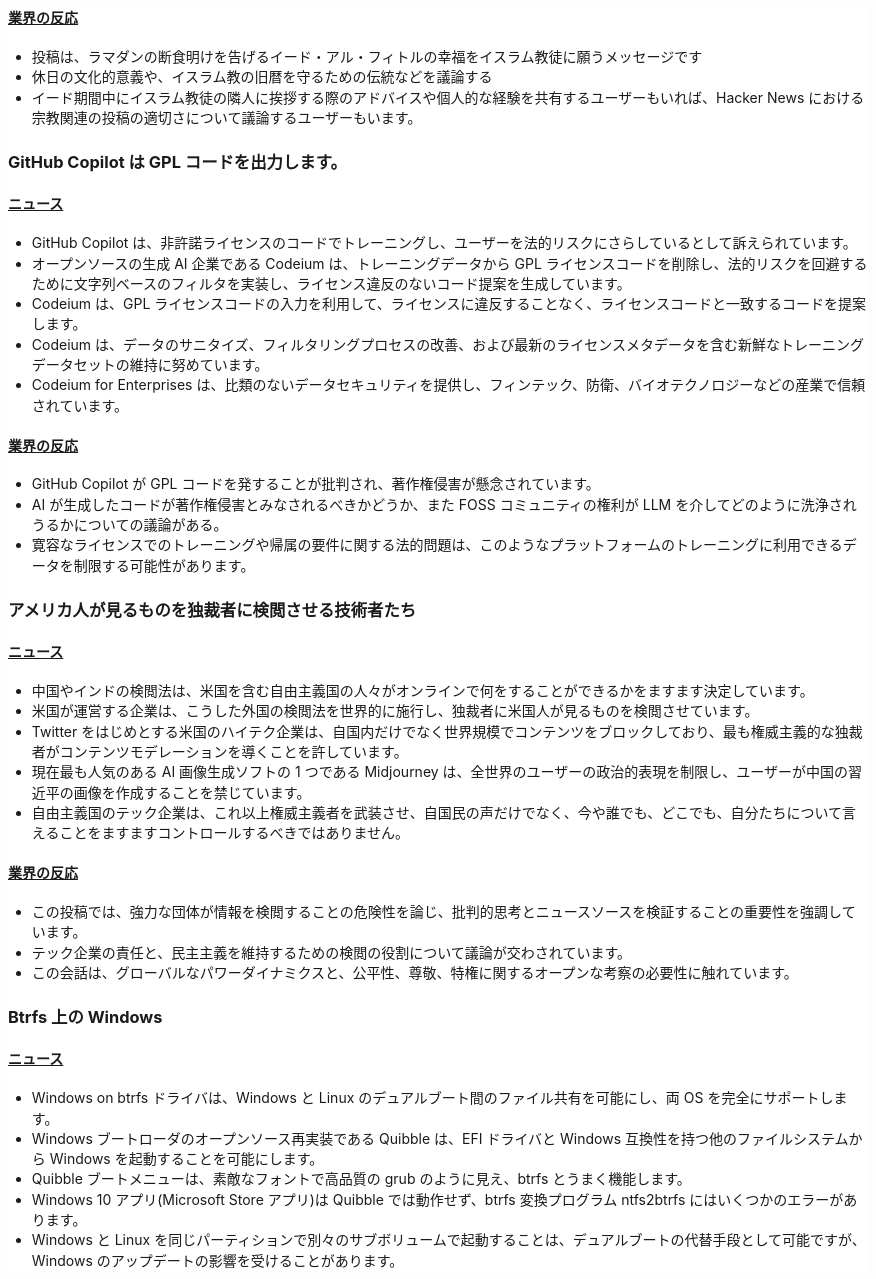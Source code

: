 #### [業界の反応](http://news.ycombinator.com/item?id=35650200)

- 投稿は、ラマダンの断食明けを告げるイード・アル・フィトルの幸福をイスラム教徒に願うメッセージです
- 休日の文化的意義や、イスラム教の旧暦を守るための伝統などを議論する
- イード期間中にイスラム教徒の隣人に挨拶する際のアドバイスや個人的な経験を共有するユーザーもいれば、Hacker News における宗教関連の投稿の適切さについて議論するユーザーもいます。

### GitHub Copilot は GPL コードを出力します。

#### [ニュース](https://codeium.com/blog/copilot-trains-on-gpl-codeium-does-not)

- GitHub Copilot は、非許諾ライセンスのコードでトレーニングし、ユーザーを法的リスクにさらしているとして訴えられています。
- オープンソースの生成 AI 企業である Codeium は、トレーニングデータから GPL ライセンスコードを削除し、法的リスクを回避するために文字列ベースのフィルタを実装し、ライセンス違反のないコード提案を生成しています。
- Codeium は、GPL ライセンスコードの入力を利用して、ライセンスに違反することなく、ライセンスコードと一致するコードを提案します。
- Codeium は、データのサニタイズ、フィルタリングプロセスの改善、および最新のライセンスメタデータを含む新鮮なトレーニングデータセットの維持に努めています。
- Codeium for Enterprises は、比類のないデータセキュリティを提供し、フィンテック、防衛、バイオテクノロジーなどの産業で信頼されています。

#### [業界の反応](http://news.ycombinator.com/item?id=35657982)

- GitHub Copilot が GPL コードを発することが批判され、著作権侵害が懸念されています。
- AI が生成したコードが著作権侵害とみなされるべきかどうか、また FOSS コミュニティの権利が LLM を介してどのように洗浄されうるかについての議論がある。
- 寛容なライセンスでのトレーニングや帰属の要件に関する法的問題は、このようなプラットフォームのトレーニングに利用できるデータを制限する可能性があります。

### アメリカ人が見るものを独裁者に検閲させる技術者たち

#### [ニュース](https://www.thedailybeast.com/elon-musk-tech-bosses-are-letting-dictators-censor-what-americans-see)

- 中国やインドの検閲法は、米国を含む自由主義国の人々がオンラインで何をすることができるかをますます決定しています。
- 米国が運営する企業は、こうした外国の検閲法を世界的に施行し、独裁者に米国人が見るものを検閲させています。
- Twitter をはじめとする米国のハイテク企業は、自国内だけでなく世界規模でコンテンツをブロックしており、最も権威主義的な独裁者がコンテンツモデレーションを導くことを許しています。
- 現在最も人気のある AI 画像生成ソフトの 1 つである Midjourney は、全世界のユーザーの政治的表現を制限し、ユーザーが中国の習近平の画像を作成することを禁じています。
- 自由主義国のテック企業は、これ以上権威主義者を武装させ、自国民の声だけでなく、今や誰でも、どこでも、自分たちについて言えることをますますコントロールするべきではありません。

#### [業界の反応](http://news.ycombinator.com/item?id=35653867)

- この投稿では、強力な団体が情報を検閲することの危険性を論じ、批判的思考とニュースソースを検証することの重要性を強調しています。
- テック企業の責任と、民主主義を維持するための検閲の役割について議論が交わされています。
- この会話は、グローバルなパワーダイナミクスと、公平性、尊敬、特権に関するオープンな考察の必要性に触れています。

### Btrfs 上の Windows

#### [ニュース](https://www.lilysthings.org/blog/windows-on-btrfs/)

- Windows on btrfs ドライバは、Windows と Linux のデュアルブート間のファイル共有を可能にし、両 OS を完全にサポートします。
- Windows ブートローダのオープンソース再実装である Quibble は、EFI ドライバと Windows 互換性を持つ他のファイルシステムから Windows を起動することを可能にします。
- Quibble ブートメニューは、素敵なフォントで高品質の grub のように見え、btrfs とうまく機能します。
- Windows 10 アプリ(Microsoft Store アプリ)は Quibble では動作せず、btrfs 変換プログラム ntfs2btrfs にはいくつかのエラーがあります。
- Windows と Linux を同じパーティションで別々のサブボリュームで起動することは、デュアルブートの代替手段として可能ですが、Windows のアップデートの影響を受けることがあります。
